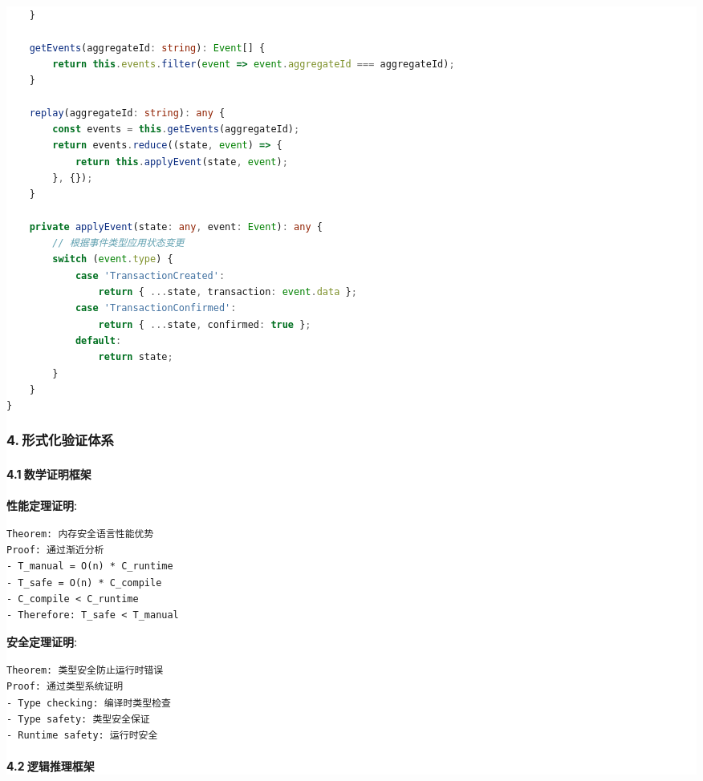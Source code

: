 ```typescript
    }
    
    getEvents(aggregateId: string): Event[] {
        return this.events.filter(event => event.aggregateId === aggregateId);
    }
    
    replay(aggregateId: string): any {
        const events = this.getEvents(aggregateId);
        return events.reduce((state, event) => {
            return this.applyEvent(state, event);
        }, {});
    }
    
    private applyEvent(state: any, event: Event): any {
        // 根据事件类型应用状态变更
        switch (event.type) {
            case 'TransactionCreated':
                return { ...state, transaction: event.data };
            case 'TransactionConfirmed':
                return { ...state, confirmed: true };
            default:
                return state;
        }
    }
}
```

### 4. 形式化验证体系

#### 4.1 数学证明框架

**性能定理证明**:

```text
Theorem: 内存安全语言性能优势
Proof: 通过渐近分析
- T_manual = O(n) * C_runtime
- T_safe = O(n) * C_compile
- C_compile < C_runtime
- Therefore: T_safe < T_manual
```

**安全定理证明**:

```text
Theorem: 类型安全防止运行时错误
Proof: 通过类型系统证明
- Type checking: 编译时类型检查
- Type safety: 类型安全保证
- Runtime safety: 运行时安全
```

#### 4.2 逻辑推理框架
